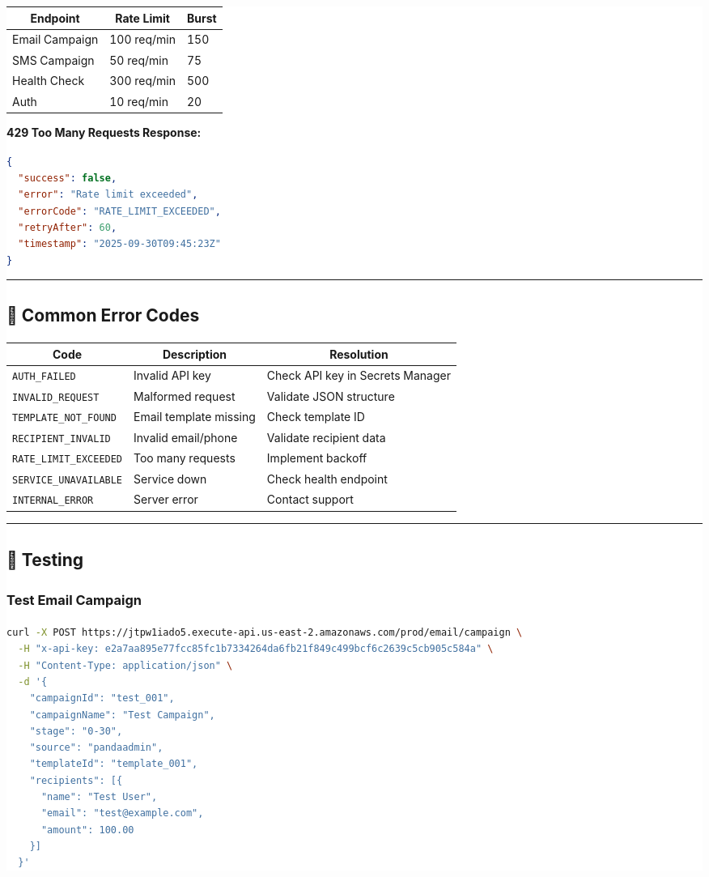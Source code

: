 | Endpoint | Rate Limit | Burst |
|----------|-----------|-------|
| Email Campaign | 100 req/min | 150 |
| SMS Campaign | 50 req/min | 75 |
| Health Check | 300 req/min | 500 |
| Auth | 10 req/min | 20 |

**429 Too Many Requests Response:**
```json
{
  "success": false,
  "error": "Rate limit exceeded",
  "errorCode": "RATE_LIMIT_EXCEEDED",
  "retryAfter": 60,
  "timestamp": "2025-09-30T09:45:23Z"
}
```

---

## 🐛 Common Error Codes

| Code | Description | Resolution |
|------|-------------|------------|
| `AUTH_FAILED` | Invalid API key | Check API key in Secrets Manager |
| `INVALID_REQUEST` | Malformed request | Validate JSON structure |
| `TEMPLATE_NOT_FOUND` | Email template missing | Check template ID |
| `RECIPIENT_INVALID` | Invalid email/phone | Validate recipient data |
| `RATE_LIMIT_EXCEEDED` | Too many requests | Implement backoff |
| `SERVICE_UNAVAILABLE` | Service down | Check health endpoint |
| `INTERNAL_ERROR` | Server error | Contact support |

---

## 🧪 Testing

### Test Email Campaign
```bash
curl -X POST https://jtpw1iado5.execute-api.us-east-2.amazonaws.com/prod/email/campaign \
  -H "x-api-key: e2a7aa895e77fcc85fc1b7334264da6fb21f849c499bcf6c2639c5cb905c584a" \
  -H "Content-Type: application/json" \
  -d '{
    "campaignId": "test_001",
    "campaignName": "Test Campaign",
    "stage": "0-30",
    "source": "pandaadmin",
    "templateId": "template_001",
    "recipients": [{
      "name": "Test User",
      "email": "test@example.com",
      "amount": 100.00
    }]
  }'
```
